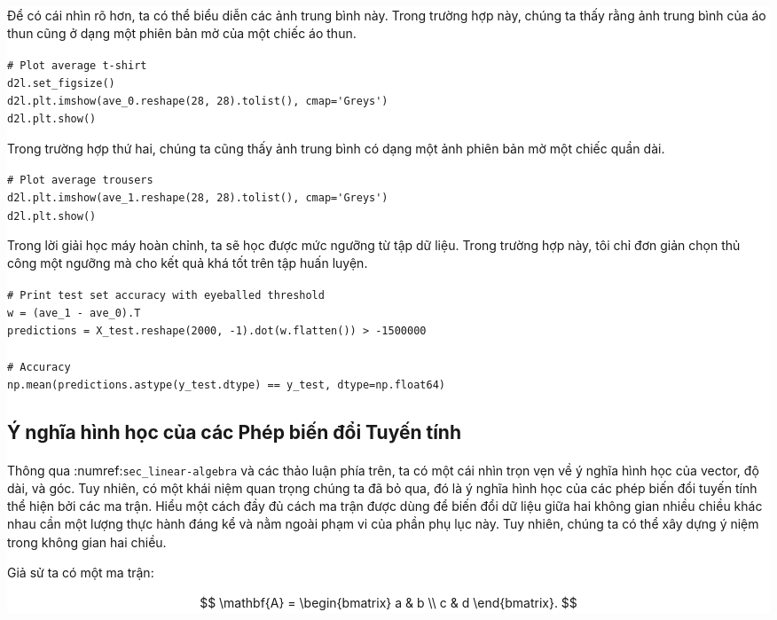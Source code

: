 

Để có cái nhìn rõ hơn, ta có thể biểu diễn các ảnh trung bình này. Trong trường
hợp này, chúng ta thấy rằng ảnh trung bình của áo thun cũng ở dạng
một phiên bản mờ của một chiếc áo thun.

```{.python .input}
# Plot average t-shirt
d2l.set_figsize()
d2l.plt.imshow(ave_0.reshape(28, 28).tolist(), cmap='Greys')
d2l.plt.show()
```



Trong trường hợp thứ hai, chúng ta cũng thấy ảnh trung bình có dạng
một ảnh phiên bản mờ một chiếc quần dài.

```{.python .input}
# Plot average trousers
d2l.plt.imshow(ave_1.reshape(28, 28).tolist(), cmap='Greys')
d2l.plt.show()
```



Trong lời giải học máy hoàn chỉnh, ta sẽ học được mức ngưỡng từ tập dữ liệu. Trong trường
hợp này, tôi chỉ đơn giản chọn thủ công một ngưỡng mà cho kết quả khá tốt trên tập huấn luyện.

```{.python .input}
# Print test set accuracy with eyeballed threshold
w = (ave_1 - ave_0).T
predictions = X_test.reshape(2000, -1).dot(w.flatten()) > -1500000

# Accuracy
np.mean(predictions.astype(y_test.dtype) == y_test, dtype=np.float64)
```







## Ý nghĩa hình học của các Phép biến đổi Tuyến tính



Thông qua :numref:`sec_linear-algebra` và các thảo luận phía trên, ta có một cái
nhìn trọn vẹn về ý nghĩa hình học của vector, độ dài, và góc. Tuy nhiên, có một
khái niệm quan trọng chúng ta đã bỏ qua, đó là ý nghĩa hình học của
các phép biến đổi tuyến tính thể hiện bởi các ma trận. Hiểu một cách đầy đủ cách
ma trận được dùng để biến đổi dữ liệu giữa hai không gian nhiều chiều khác nhau
cần một lượng thực hành đáng kể và nằm ngoài phạm vi của phần phụ lục này. Tuy nhiên,
chúng ta có thể xây dựng ý niệm trong không gian hai chiều.



Giả sử ta có một ma trận:

$$
\mathbf{A} = \begin{bmatrix}
a & b \\ c & d
\end{bmatrix}.
$$
